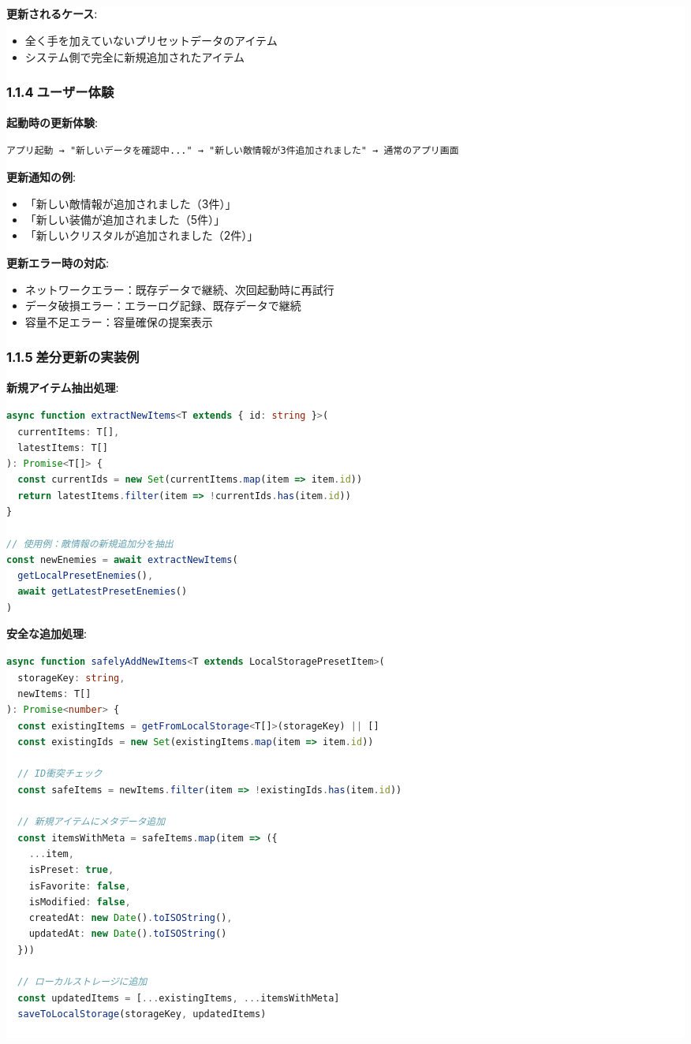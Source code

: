 **更新されるケース**:
- 全く手を加えていないプリセットデータのアイテム
- システム側で完全に新規追加されたアイテム

### 1.1.4 ユーザー体験

**起動時の更新体験**:
```
アプリ起動 → "新しいデータを確認中..." → "新しい敵情報が3件追加されました" → 通常のアプリ画面
```

**更新通知の例**:
- 「新しい敵情報が追加されました（3件）」
- 「新しい装備が追加されました（5件）」  
- 「新しいクリスタルが追加されました（2件）」

**更新エラー時の対応**:
- ネットワークエラー：既存データで継続、次回起動時に再試行
- データ破損エラー：エラーログ記録、既存データで継続
- 容量不足エラー：容量確保の提案表示

### 1.1.5 差分更新の実装例

**新規アイテム抽出処理**:
```typescript
async function extractNewItems<T extends { id: string }>(
  currentItems: T[],
  latestItems: T[]
): Promise<T[]> {
  const currentIds = new Set(currentItems.map(item => item.id))
  return latestItems.filter(item => !currentIds.has(item.id))
}

// 使用例：敵情報の新規追加分を抽出
const newEnemies = await extractNewItems(
  getLocalPresetEnemies(),
  await getLatestPresetEnemies()
)
```

**安全な追加処理**:
```typescript
async function safelyAddNewItems<T extends LocalStoragePresetItem>(
  storageKey: string,
  newItems: T[]
): Promise<number> {
  const existingItems = getFromLocalStorage<T[]>(storageKey) || []
  const existingIds = new Set(existingItems.map(item => item.id))
  
  // ID衝突チェック
  const safeItems = newItems.filter(item => !existingIds.has(item.id))
  
  // 新規アイテムにメタデータ追加
  const itemsWithMeta = safeItems.map(item => ({
    ...item,
    isPreset: true,
    isFavorite: false,
    isModified: false,
    createdAt: new Date().toISOString(),
    updatedAt: new Date().toISOString()
  }))
  
  // ローカルストレージに追加
  const updatedItems = [...existingItems, ...itemsWithMeta]
  saveToLocalStorage(storageKey, updatedItems)
  
```